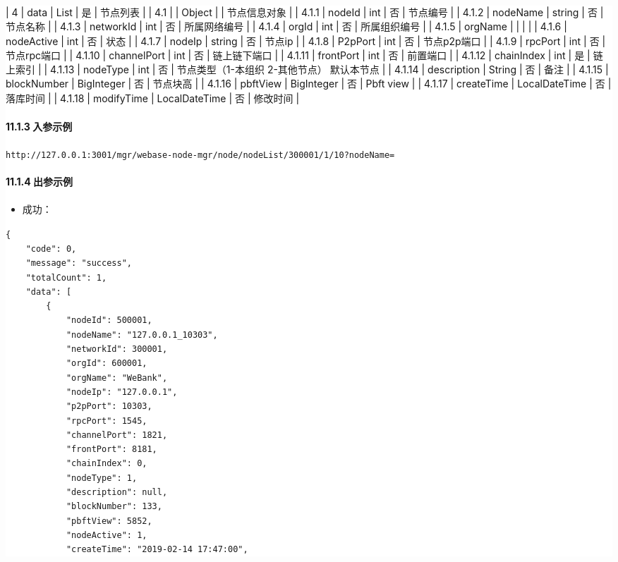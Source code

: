 | 4      | data        | List          | 是     | 节点列表                                   |
| 4.1    |             | Object        |        | 节点信息对象                               |
| 4.1.1  | nodeId      | int           | 否     | 节点编号                                   |
| 4.1.2  | nodeName    | string        | 否     | 节点名称                                   |
| 4.1.3  | networkId   | int           | 否     | 所属网络编号                               |
| 4.1.4  | orgId       | int           | 否     | 所属组织编号                               |
| 4.1.5  | orgName     |               |        |                                            |
| 4.1.6  | nodeActive  | int           | 否     | 状态                                       |
| 4.1.7  | nodeIp      | string        | 否     | 节点ip                                     |
| 4.1.8  | P2pPort     | int           | 否     | 节点p2p端口                                |
| 4.1.9  | rpcPort     | int           | 否     | 节点rpc端口                                |
| 4.1.10 | channelPort | int           | 否     | 链上链下端口                               |
| 4.1.11 | frontPort   | int           | 否     | 前置端口                                   |
| 4.1.12 | chainIndex  | int           | 是     | 链上索引                                   |
| 4.1.13 | nodeType    | int           | 否     | 节点类型（1-本组织 2-其他节点） 默认本节点 |
| 4.1.14 | description | String        | 否     | 备注                                       |
| 4.1.15 | blockNumber | BigInteger    | 否     | 节点块高                                   |
| 4.1.16 | pbftView    | BigInteger    | 否     | Pbft view                                  |
| 4.1.17 | createTime  | LocalDateTime | 否     | 落库时间                                   |
| 4.1.18 | modifyTime  | LocalDateTime | 否     | 修改时间                                   |

#### 11.1.3 入参示例
`http://127.0.0.1:3001/mgr/webase-node-mgr/node/nodeList/300001/1/10?nodeName=`

#### 11.1.4 出参示例
* 成功：
```
{
    "code": 0,
    "message": "success",
    "totalCount": 1,
    "data": [
        {
            "nodeId": 500001,
            "nodeName": "127.0.0.1_10303",
            "networkId": 300001,
            "orgId": 600001,
            "orgName": "WeBank",
            "nodeIp": "127.0.0.1",
            "p2pPort": 10303,
            "rpcPort": 1545,
            "channelPort": 1821,
            "frontPort": 8181,
            "chainIndex": 0,
            "nodeType": 1,
            "description": null,
            "blockNumber": 133,
            "pbftView": 5852,
            "nodeActive": 1,
            "createTime": "2019-02-14 17:47:00",
```